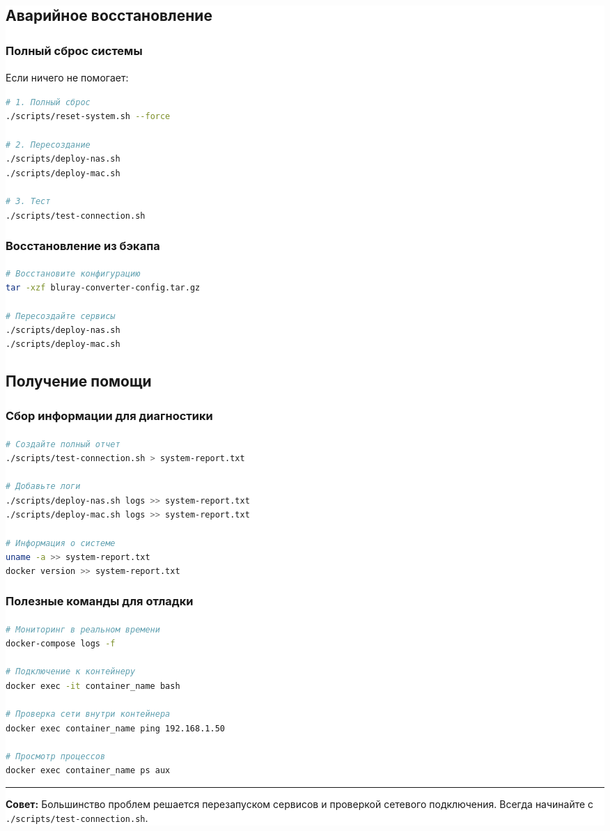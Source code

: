 ## Аварийное восстановление

### Полный сброс системы

Если ничего не помогает:
```bash
# 1. Полный сброс
./scripts/reset-system.sh --force

# 2. Пересоздание
./scripts/deploy-nas.sh
./scripts/deploy-mac.sh

# 3. Тест
./scripts/test-connection.sh
```

### Восстановление из бэкапа

```bash
# Восстановите конфигурацию
tar -xzf bluray-converter-config.tar.gz

# Пересоздайте сервисы
./scripts/deploy-nas.sh
./scripts/deploy-mac.sh
```

## Получение помощи

### Сбор информации для диагностики

```bash
# Создайте полный отчет
./scripts/test-connection.sh > system-report.txt

# Добавьте логи
./scripts/deploy-nas.sh logs >> system-report.txt
./scripts/deploy-mac.sh logs >> system-report.txt

# Информация о системе
uname -a >> system-report.txt
docker version >> system-report.txt
```

### Полезные команды для отладки

```bash
# Мониторинг в реальном времени
docker-compose logs -f

# Подключение к контейнеру
docker exec -it container_name bash

# Проверка сети внутри контейнера
docker exec container_name ping 192.168.1.50

# Просмотр процессов
docker exec container_name ps aux
```

---

**Совет:** Большинство проблем решается перезапуском сервисов и проверкой сетевого подключения. Всегда начинайте с `./scripts/test-connection.sh`.